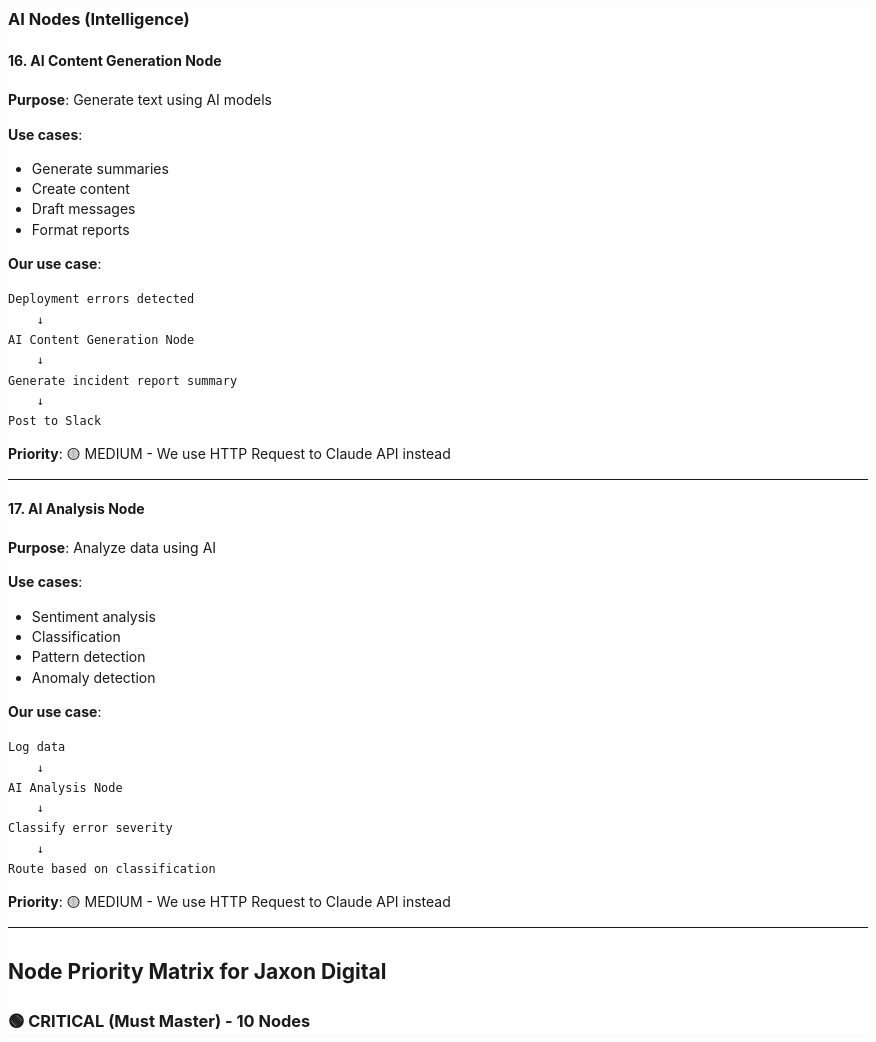 ### AI Nodes (Intelligence)

#### 16. AI Content Generation Node
**Purpose**: Generate text using AI models

**Use cases**:
- Generate summaries
- Create content
- Draft messages
- Format reports

**Our use case**:
```
Deployment errors detected
    ↓
AI Content Generation Node
    ↓
Generate incident report summary
    ↓
Post to Slack
```

**Priority**: 🟡 MEDIUM - We use HTTP Request to Claude API instead

---

#### 17. AI Analysis Node
**Purpose**: Analyze data using AI

**Use cases**:
- Sentiment analysis
- Classification
- Pattern detection
- Anomaly detection

**Our use case**:
```
Log data
    ↓
AI Analysis Node
    ↓
Classify error severity
    ↓
Route based on classification
```

**Priority**: 🟡 MEDIUM - We use HTTP Request to Claude API instead

---

## Node Priority Matrix for Jaxon Digital

### 🟢 CRITICAL (Must Master) - 10 Nodes
